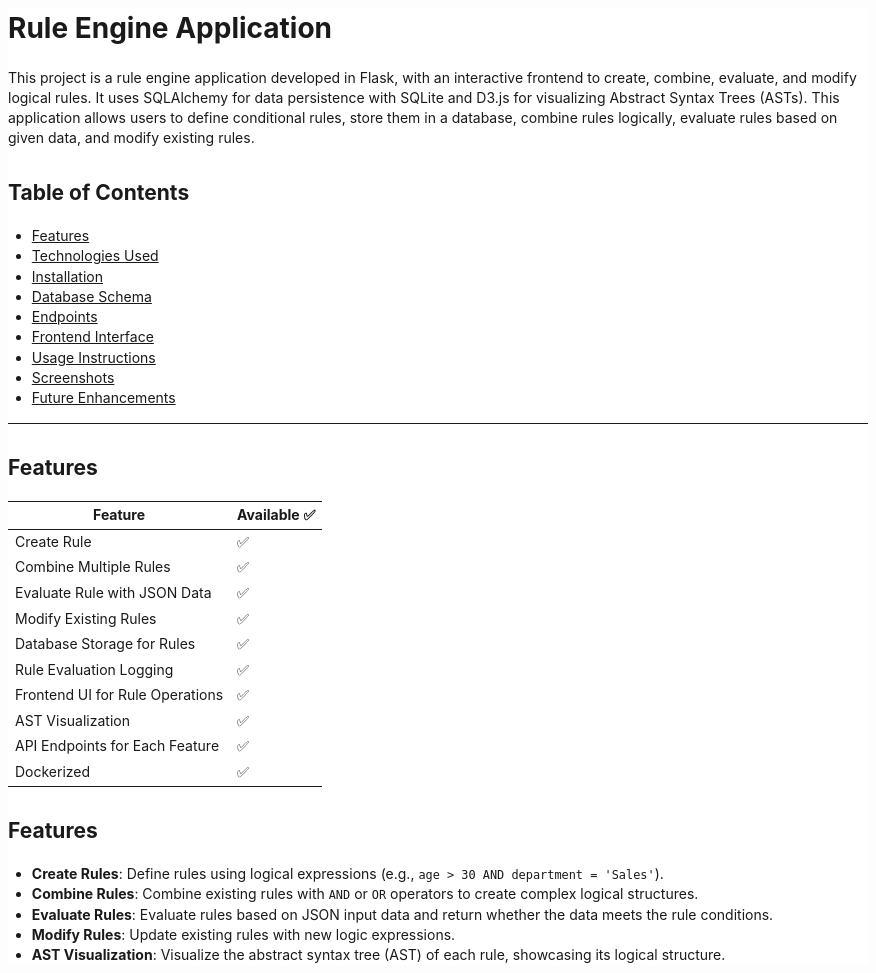 
# Rule Engine Application

This project is a rule engine application developed in Flask, with an interactive frontend to create, combine, evaluate, and modify logical rules. It uses SQLAlchemy for data persistence with SQLite and D3.js for visualizing Abstract Syntax Trees (ASTs). This application allows users to define conditional rules, store them in a database, combine rules logically, evaluate rules based on given data, and modify existing rules.

## Table of Contents
- [Features](#features)
- [Technologies Used](#technologies-used)
- [Installation](#installation)
- [Database Schema](#database-schema)
- [Endpoints](#endpoints)
- [Frontend Interface](#frontend-interface)
- [Usage Instructions](#usage-instructions)
- [Screenshots](#screenshots)
- [Future Enhancements](#future-enhancements)

---

## Features

| Feature                        | Available ✅ |
|--------------------------------|--------------|
| Create Rule                    | ✅           |
| Combine Multiple Rules         | ✅           |
| Evaluate Rule with JSON Data   | ✅           |
| Modify Existing Rules          | ✅           |
| Database Storage for Rules     | ✅           |
| Rule Evaluation Logging        | ✅           |
| Frontend UI for Rule Operations| ✅           |
| AST Visualization              | ✅           |
| API Endpoints for Each Feature | ✅           |
| Dockerized                     | ✅           |


## Features

- **Create Rules**: Define rules using logical expressions (e.g., `age > 30 AND department = 'Sales'`).
- **Combine Rules**: Combine existing rules with `AND` or `OR` operators to create complex logical structures.
- **Evaluate Rules**: Evaluate rules based on JSON input data and return whether the data meets the rule conditions.
- **Modify Rules**: Update existing rules with new logic expressions.
- **AST Visualization**: Visualize the abstract syntax tree (AST) of each rule, showcasing its logical structure.
